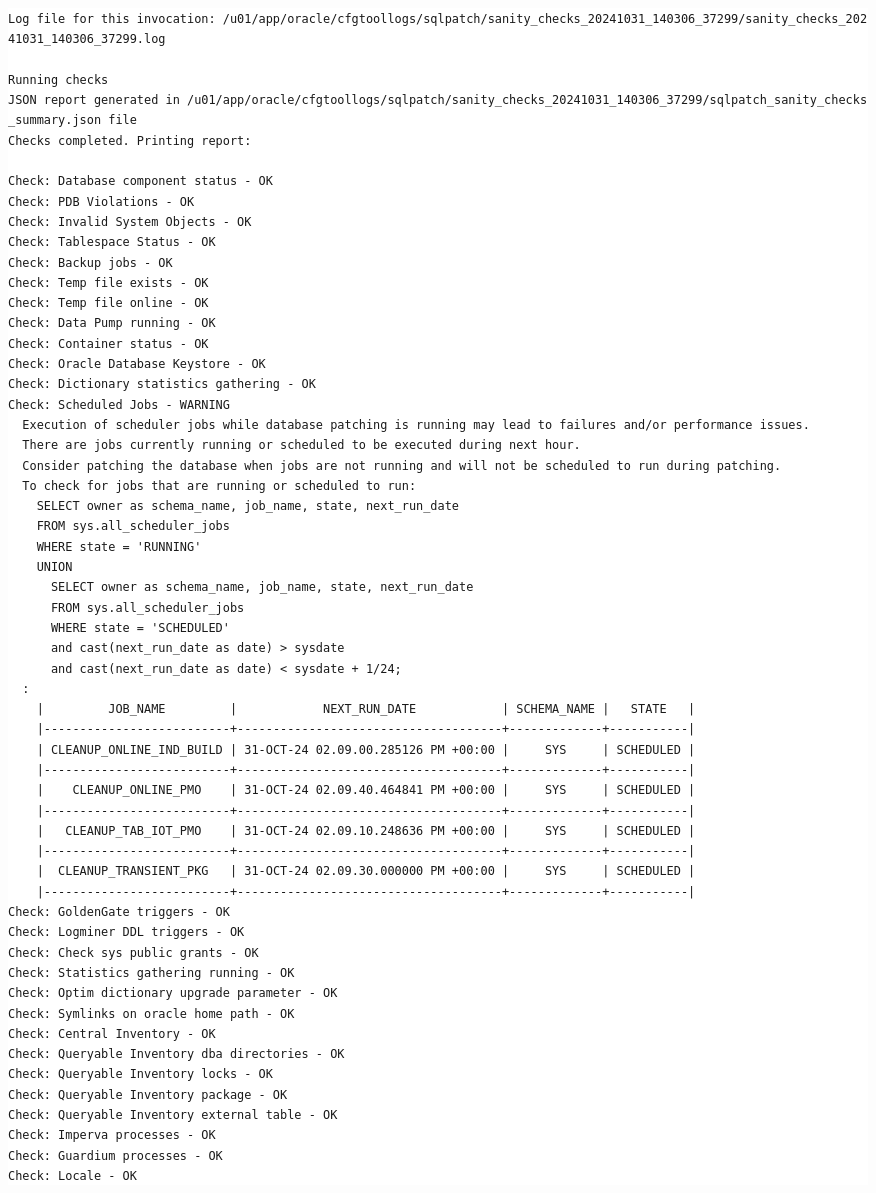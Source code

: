     Log file for this invocation: /u01/app/oracle/cfgtoollogs/sqlpatch/sanity_checks_20241031_140306_37299/sanity_checks_20241031_140306_37299.log
    
    Running checks
    JSON report generated in /u01/app/oracle/cfgtoollogs/sqlpatch/sanity_checks_20241031_140306_37299/sqlpatch_sanity_checks_summary.json file
    Checks completed. Printing report:
    
    Check: Database component status - OK
    Check: PDB Violations - OK
    Check: Invalid System Objects - OK
    Check: Tablespace Status - OK
    Check: Backup jobs - OK
    Check: Temp file exists - OK
    Check: Temp file online - OK
    Check: Data Pump running - OK
    Check: Container status - OK
    Check: Oracle Database Keystore - OK
    Check: Dictionary statistics gathering - OK
    Check: Scheduled Jobs - WARNING
      Execution of scheduler jobs while database patching is running may lead to failures and/or performance issues.
      There are jobs currently running or scheduled to be executed during next hour.
      Consider patching the database when jobs are not running and will not be scheduled to run during patching.
      To check for jobs that are running or scheduled to run:
        SELECT owner as schema_name, job_name, state, next_run_date
        FROM sys.all_scheduler_jobs
        WHERE state = 'RUNNING'
        UNION
          SELECT owner as schema_name, job_name, state, next_run_date
          FROM sys.all_scheduler_jobs
          WHERE state = 'SCHEDULED'
          and cast(next_run_date as date) > sysdate
          and cast(next_run_date as date) < sysdate + 1/24;
      :
        |         JOB_NAME         |            NEXT_RUN_DATE            | SCHEMA_NAME |   STATE   |
        |--------------------------+-------------------------------------+-------------+-----------|
        | CLEANUP_ONLINE_IND_BUILD | 31-OCT-24 02.09.00.285126 PM +00:00 |     SYS     | SCHEDULED |
        |--------------------------+-------------------------------------+-------------+-----------|
        |    CLEANUP_ONLINE_PMO    | 31-OCT-24 02.09.40.464841 PM +00:00 |     SYS     | SCHEDULED |
        |--------------------------+-------------------------------------+-------------+-----------|
        |   CLEANUP_TAB_IOT_PMO    | 31-OCT-24 02.09.10.248636 PM +00:00 |     SYS     | SCHEDULED |
        |--------------------------+-------------------------------------+-------------+-----------|
        |  CLEANUP_TRANSIENT_PKG   | 31-OCT-24 02.09.30.000000 PM +00:00 |     SYS     | SCHEDULED |
        |--------------------------+-------------------------------------+-------------+-----------|
    Check: GoldenGate triggers - OK
    Check: Logminer DDL triggers - OK
    Check: Check sys public grants - OK
    Check: Statistics gathering running - OK
    Check: Optim dictionary upgrade parameter - OK
    Check: Symlinks on oracle home path - OK
    Check: Central Inventory - OK
    Check: Queryable Inventory dba directories - OK
    Check: Queryable Inventory locks - OK
    Check: Queryable Inventory package - OK
    Check: Queryable Inventory external table - OK
    Check: Imperva processes - OK
    Check: Guardium processes - OK
    Check: Locale - OK
    